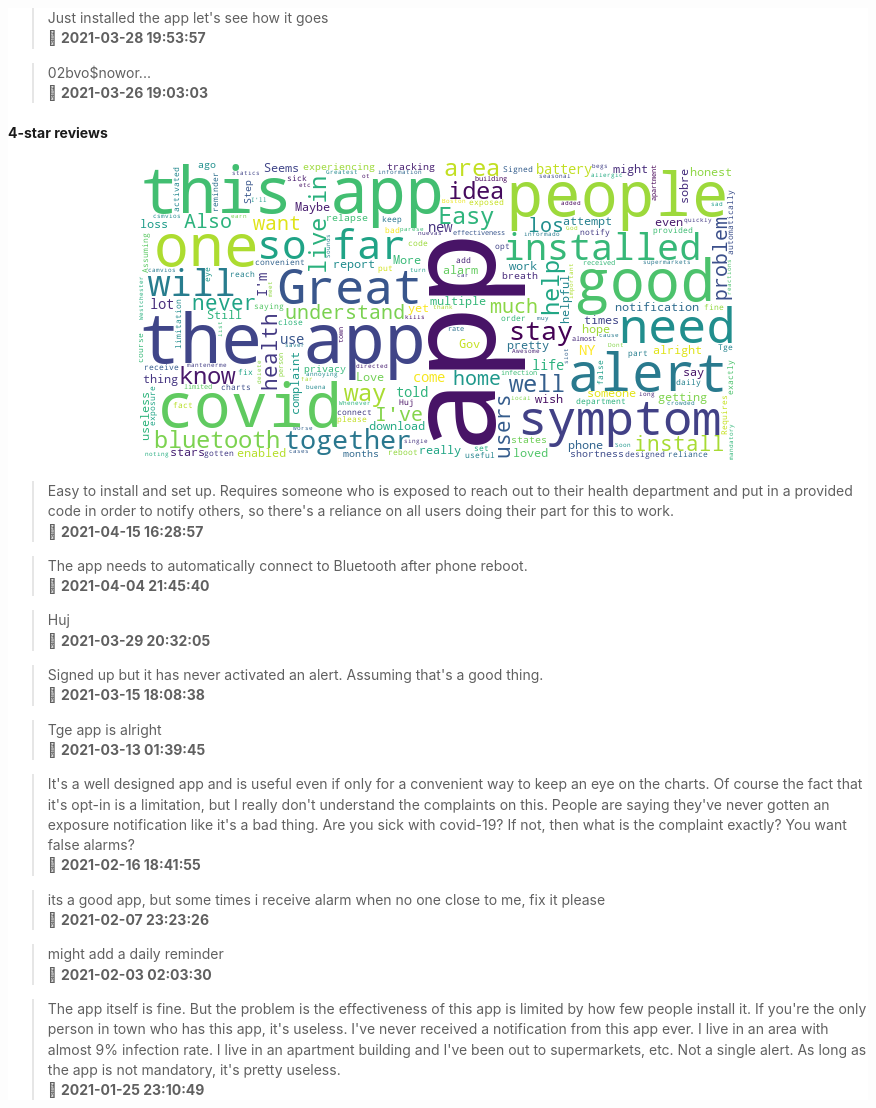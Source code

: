 > Just installed the app let's see how it goes<br> :date: __2021-03-28 19:53:57__

> 02bvo$nowor...<br> :date: __2021-03-26 19:03:03__



#### 4-star reviews

<p align="center">
<img src="4_star_reviews_wordcloud.png" alt="gov.ny.health.proximity 4 reviews"/>
</p>

> Easy to install and set up. Requires someone who is exposed to reach out to their health department and put in a provided code in order to notify others, so there's a reliance on all users doing their part for this to work.<br> :date: __2021-04-15 16:28:57__

> The app needs to automatically connect to Bluetooth after phone reboot.<br> :date: __2021-04-04 21:45:40__

> Huj<br> :date: __2021-03-29 20:32:05__

> Signed up but it has never activated an alert. Assuming that's a good thing.<br> :date: __2021-03-15 18:08:38__

> Tge app is alright<br> :date: __2021-03-13 01:39:45__

> It's a well designed app and is useful even if only for a convenient way to keep an eye on the charts. Of course the fact that it's opt-in is a limitation, but I really don't understand the complaints on this. People are saying they've never gotten an exposure notification like it's a bad thing. Are you sick with covid-19? If not, then what is the complaint exactly? You want false alarms?<br> :date: __2021-02-16 18:41:55__

> its a good app, but some times i receive alarm when no one close to me, fix it please<br> :date: __2021-02-07 23:23:26__

> might add a daily reminder<br> :date: __2021-02-03 02:03:30__

> The app itself is fine. But the problem is the effectiveness of this app is limited by how few people install it. If you're the only person in town who has this app, it's useless. I've never received a notification from this app ever. I live in an area with almost 9% infection rate. I live in an apartment building and I've been out to supermarkets, etc. Not a single alert. As long as the app is not mandatory, it's pretty useless.<br> :date: __2021-01-25 23:10:49__
